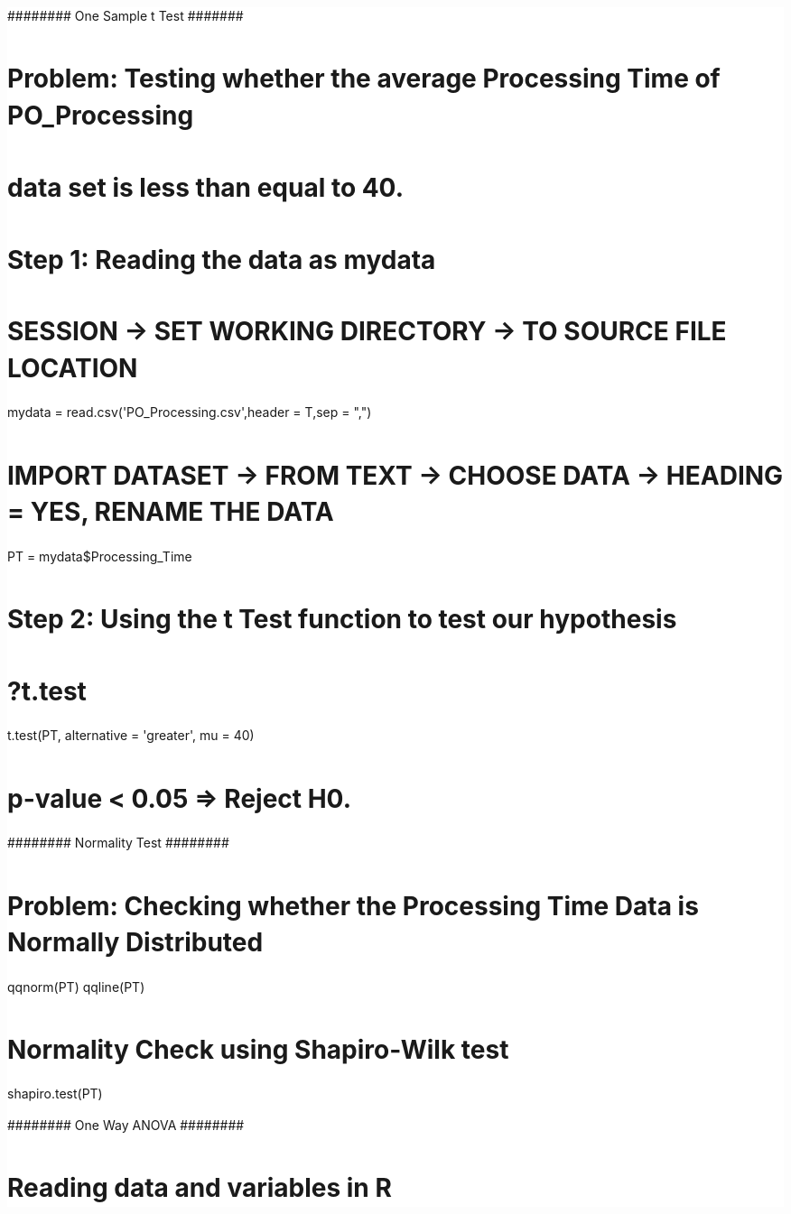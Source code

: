 ######## One Sample t Test #######

# Problem: Testing whether the average Processing Time of PO_Processing 
# data set is less than equal to 40.

# Step 1: Reading the data as mydata

# SESSION -> SET WORKING DIRECTORY -> TO SOURCE FILE LOCATION

mydata = read.csv('PO_Processing.csv',header = T,sep = ",")

# IMPORT DATASET -> FROM TEXT -> CHOOSE DATA -> HEADING = YES, RENAME THE DATA

PT = mydata$Processing_Time

# Step 2: Using the t Test function to test our hypothesis

# ?t.test

t.test(PT, alternative = 'greater', mu = 40)

# p-value < 0.05 => Reject H0.

######## Normality Test ########

# Problem: Checking whether the Processing Time Data is Normally Distributed

qqnorm(PT)
qqline(PT)

# Normality Check using Shapiro-Wilk test

shapiro.test(PT) 

######## One Way ANOVA ########

# Reading data and variables in R
